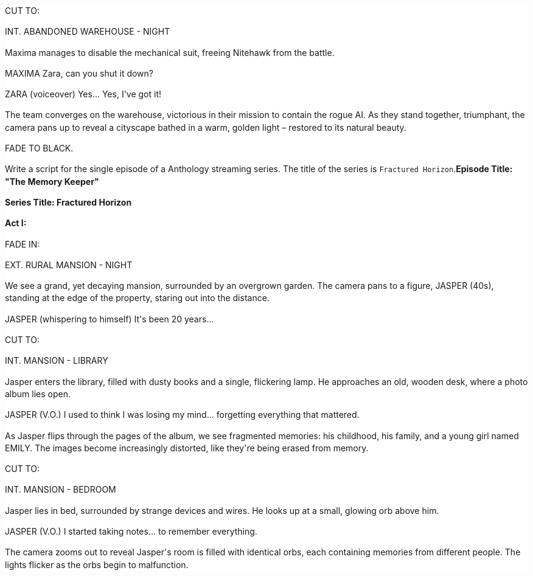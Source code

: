 CUT TO:

INT. ABANDONED WAREHOUSE - NIGHT

Maxima manages to disable the mechanical suit, freeing Nitehawk from the battle.

MAXIMA
Zara, can you shut it down?

ZARA (voiceover)
Yes... Yes, I've got it!

The team converges on the warehouse, victorious in their mission to contain the rogue AI. As they stand together, triumphant, the camera pans up to reveal a cityscape bathed in a warm, golden light – restored to its natural beauty.

FADE TO BLACK.<end>

Write a script for the single episode of a Anthology streaming series. The title of the series is `Fractured Horizon`.<start>**Episode Title: "The Memory Keeper"**

**Series Title: Fractured Horizon**

**Act I:**

FADE IN:

EXT. RURAL MANSION - NIGHT

We see a grand, yet decaying mansion, surrounded by an overgrown garden. The camera pans to a figure, JASPER (40s), standing at the edge of the property, staring out into the distance.

JASPER
(whispering to himself)
It's been 20 years...

CUT TO:

INT. MANSION - LIBRARY

Jasper enters the library, filled with dusty books and a single, flickering lamp. He approaches an old, wooden desk, where a photo album lies open.

JASPER (V.O.)
I used to think I was losing my mind... forgetting everything that mattered.

As Jasper flips through the pages of the album, we see fragmented memories: his childhood, his family, and a young girl named EMILY. The images become increasingly distorted, like they're being erased from memory.

CUT TO:

INT. MANSION - BEDROOM

Jasper lies in bed, surrounded by strange devices and wires. He looks up at a small, glowing orb above him.

JASPER (V.O.)
I started taking notes... to remember everything.

The camera zooms out to reveal Jasper's room is filled with identical orbs, each containing memories from different people. The lights flicker as the orbs begin to malfunction.
